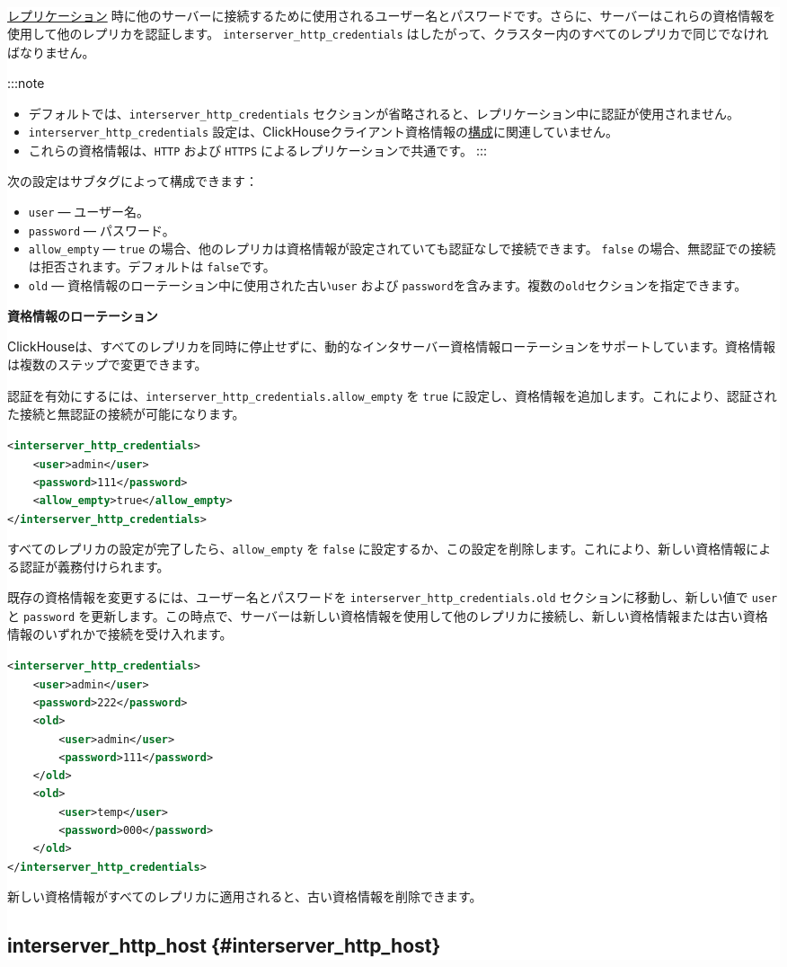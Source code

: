 [レプリケーション](../../engines/table-engines/mergetree-family/replication.md) 時に他のサーバーに接続するために使用されるユーザー名とパスワードです。さらに、サーバーはこれらの資格情報を使用して他のレプリカを認証します。
`interserver_http_credentials` はしたがって、クラスター内のすべてのレプリカで同じでなければなりません。

:::note
- デフォルトでは、`interserver_http_credentials` セクションが省略されると、レプリケーション中に認証が使用されません。
- `interserver_http_credentials` 設定は、ClickHouseクライアント資格情報の[構成](../../interfaces/cli.md#configuration_files)に関連していません。
- これらの資格情報は、`HTTP` および `HTTPS` によるレプリケーションで共通です。
:::

次の設定はサブタグによって構成できます：

- `user` — ユーザー名。
- `password` — パスワード。
- `allow_empty` — `true` の場合、他のレプリカは資格情報が設定されていても認証なしで接続できます。 `false` の場合、無認証での接続は拒否されます。デフォルトは `false`です。
- `old` — 資格情報のローテーション中に使用された古い`user` および `password`を含みます。複数の`old`セクションを指定できます。

**資格情報のローテーション**

ClickHouseは、すべてのレプリカを同時に停止せずに、動的なインタサーバー資格情報ローテーションをサポートしています。資格情報は複数のステップで変更できます。

認証を有効にするには、`interserver_http_credentials.allow_empty` を `true` に設定し、資格情報を追加します。これにより、認証された接続と無認証の接続が可能になります。

```xml
<interserver_http_credentials>
    <user>admin</user>
    <password>111</password>
    <allow_empty>true</allow_empty>
</interserver_http_credentials>
```

すべてのレプリカの設定が完了したら、`allow_empty` を `false` に設定するか、この設定を削除します。これにより、新しい資格情報による認証が義務付けられます。

既存の資格情報を変更するには、ユーザー名とパスワードを `interserver_http_credentials.old` セクションに移動し、新しい値で `user` と `password` を更新します。この時点で、サーバーは新しい資格情報を使用して他のレプリカに接続し、新しい資格情報または古い資格情報のいずれかで接続を受け入れます。

```xml
<interserver_http_credentials>
    <user>admin</user>
    <password>222</password>
    <old>
        <user>admin</user>
        <password>111</password>
    </old>
    <old>
        <user>temp</user>
        <password>000</password>
    </old>
</interserver_http_credentials>
```

新しい資格情報がすべてのレプリカに適用されると、古い資格情報を削除できます。
## interserver_http_host {#interserver_http_host} 
